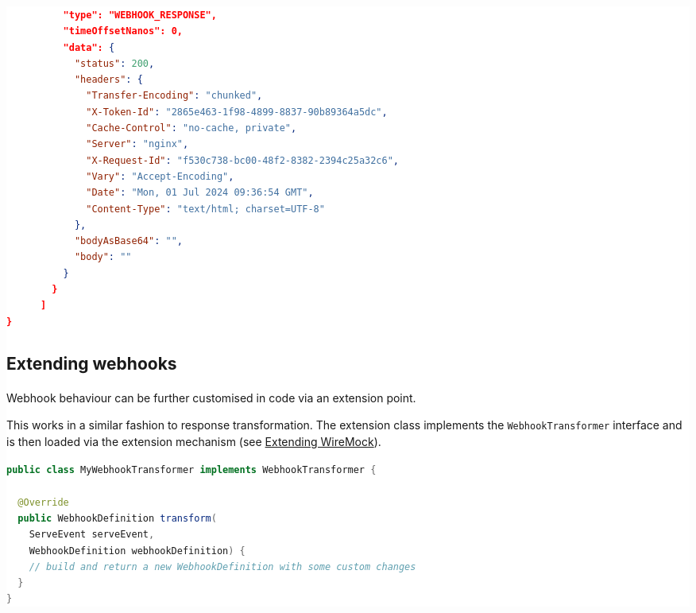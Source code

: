 ```json
          "type": "WEBHOOK_RESPONSE",
          "timeOffsetNanos": 0,
          "data": {
            "status": 200,
            "headers": {
              "Transfer-Encoding": "chunked",
              "X-Token-Id": "2865e463-1f98-4899-8837-90b89364a5dc",
              "Cache-Control": "no-cache, private",
              "Server": "nginx",
              "X-Request-Id": "f530c738-bc00-48f2-8382-2394c25a32c6",
              "Vary": "Accept-Encoding",
              "Date": "Mon, 01 Jul 2024 09:36:54 GMT",
              "Content-Type": "text/html; charset=UTF-8"
            },
            "bodyAsBase64": "",
            "body": ""
          }
        }
      ]
}
```

## Extending webhooks

Webhook behaviour can be further customised in code via an extension point.

This works in a similar fashion to response transformation. The extension class implements the `WebhookTransformer` interface and is then loaded via
the extension mechanism (see [Extending WireMock](https://wiremock.org/docs/extending-wiremock/)).

```java
public class MyWebhookTransformer implements WebhookTransformer {

  @Override
  public WebhookDefinition transform(
    ServeEvent serveEvent,
    WebhookDefinition webhookDefinition) {
    // build and return a new WebhookDefinition with some custom changes
  }
}
```
